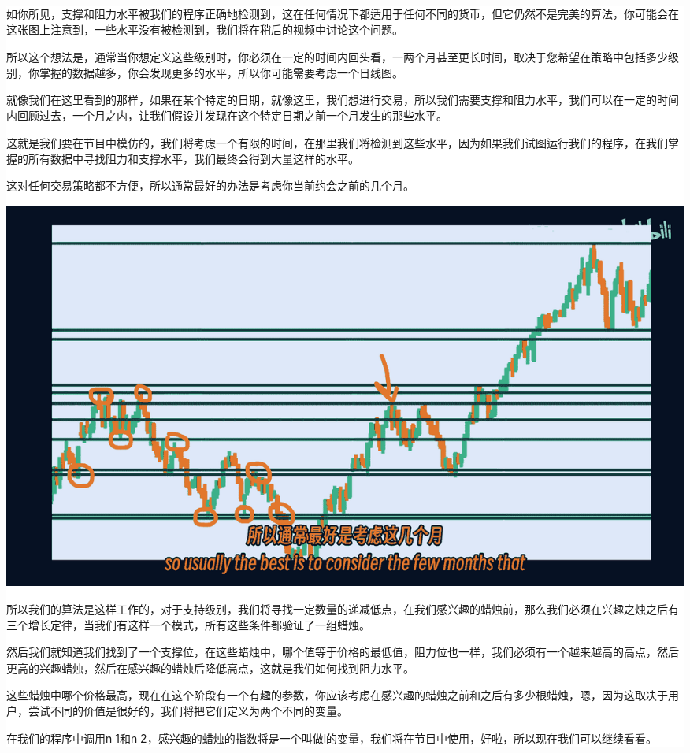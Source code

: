 
如你所见，支撑和阻力水平被我们的程序正确地检测到，这在任何情况下都适用于任何不同的货币，但它仍然不是完美的算法，你可能会在这张图上注意到，一些水平没有被检测到，我们将在稍后的视频中讨论这个问题。

所以这个想法是，通常当你想定义这些级别时，你必须在一定的时间内回头看，一两个月甚至更长时间，取决于您希望在策略中包括多少级别，你掌握的数据越多，你会发现更多的水平，所以你可能需要考虑一个日线图。

就像我们在这里看到的那样，如果在某个特定的日期，就像这里，我们想进行交易，所以我们需要支撑和阻力水平，我们可以在一定的时间内回顾过去，一个月之内，让我们假设并发现在这个特定日期之前一个月发生的那些水平。

这就是我们要在节目中模仿的，我们将考虑一个有限的时间，在那里我们将检测到这些水平，因为如果我们试图运行我们的程序，在我们掌握的所有数据中寻找阻力和支撑水平，我们最终会得到大量这样的水平。

这对任何交易策略都不方便，所以通常最好的办法是考虑你当前约会之前的几个月。

![](img/dc08c9c7ac2a86b89062a07036e015d6_5.png)

所以我们的算法是这样工作的，对于支持级别，我们将寻找一定数量的递减低点，在我们感兴趣的蜡烛前，那么我们必须在兴趣之烛之后有三个增长定律，当我们有这样一个模式，所有这些条件都验证了一组蜡烛。

然后我们就知道我们找到了一个支撑位，在这些蜡烛中，哪个值等于价格的最低值，阻力位也一样，我们必须有一个越来越高的高点，然后更高的兴趣蜡烛，然后在感兴趣的蜡烛后降低高点，这就是我们如何找到阻力水平。

这些蜡烛中哪个价格最高，现在在这个阶段有一个有趣的参数，你应该考虑在感兴趣的蜡烛之前和之后有多少根蜡烛，嗯，因为这取决于用户，尝试不同的价值是很好的，我们将把它们定义为两个不同的变量。

在我们的程序中调用n 1和n 2，感兴趣的蜡烛的指数将是一个叫做l的变量，我们将在节目中使用，好啦，所以现在我们可以继续看看。


